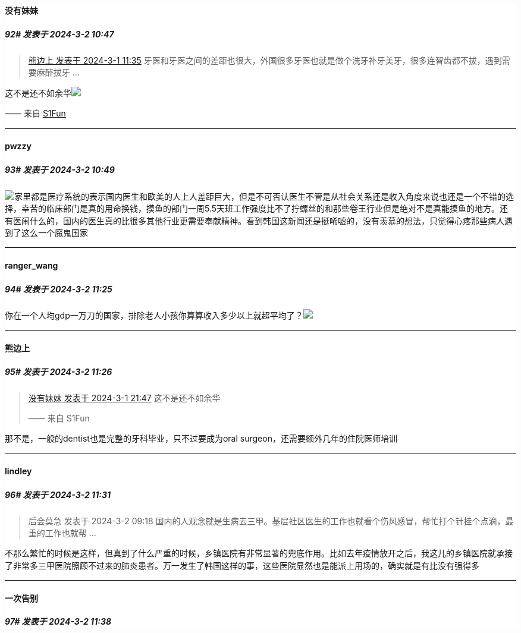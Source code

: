 ####  没有妹妹  
##### 92#       发表于 2024-3-2 10:47

<blockquote><a href="httphttps://bbs.saraba1st.com/2b/forum.php?mod=redirect&amp;goto=findpost&amp;pid=64113245&amp;ptid=2173707" target="_blank">熊边上 发表于 2024-3-1 11:35</a>
牙医和牙医之间的差距也很大，外国很多牙医也就是做个洗牙补牙美牙，很多连智齿都不拔，遇到需要麻醉拔牙 ...</blockquote>
这不是还不如余华<img src="https://static.saraba1st.com/image/smiley/face2017/003.png" referrerpolicy="no-referrer">

—— 来自 [S1Fun](https://s1fun.koalcat.com)

*****

####  pwzzy  
##### 93#       发表于 2024-3-2 10:49

<img src="https://static.saraba1st.com/image/smiley/face2017/002.png" referrerpolicy="no-referrer">家里都是医疗系统的表示国内医生和欧美的人上人差距巨大，但是不可否认医生不管是从社会关系还是收入角度来说也还是一个不错的选择，幸苦的临床部门是真的用命换钱，摸鱼的部门一周5.5天班工作强度比不了拧螺丝的和那些卷王行业但是绝对不是真能摸鱼的地方。还有医闹什么的，国内的医生真的比很多其他行业更需要奉献精神。看到韩国这新闻还是挺唏嘘的，没有羡慕的想法，只觉得心疼那些病人遇到了这么一个魔鬼国家


*****

####  ranger_wang  
##### 94#       发表于 2024-3-2 11:25

你在一个人均gdp一万刀的国家，排除老人小孩你算算收入多少以上就超平均了？<img src="https://static.saraba1st.com/image/smiley/face2017/067.png" referrerpolicy="no-referrer">

*****

####  熊边上  
##### 95#       发表于 2024-3-2 11:26

<blockquote><a href="httphttps://bbs.saraba1st.com/2b/forum.php?mod=redirect&amp;goto=findpost&amp;pid=64122586&amp;ptid=2173707" target="_blank">没有妹妹 发表于 2024-3-1 21:47</a>
这不是还不如余华

—— 来自 S1Fun</blockquote>
那不是，一般的dentist也是完整的牙科毕业，只不过要成为oral surgeon，还需要额外几年的住院医师培训


*****

####  lindley  
##### 96#       发表于 2024-3-2 11:31

<blockquote>后会莫急 发表于 2024-3-2 09:18
国内的人观念就是生病去三甲。基层社区医生的工作也就看个伤风感冒，帮忙打个针挂个点滴，最重的工作也就帮 ...</blockquote>
不那么繁忙的时候是这样，但真到了什么严重的时候，乡镇医院有非常显著的兜底作用。比如去年疫情放开之后，我这儿的乡镇医院就承接了非常多三甲医院照顾不过来的肺炎患者。万一发生了韩国这样的事，这些医院显然也是能派上用场的，确实就是有比没有强得多


*****

####  一次告别  
##### 97#       发表于 2024-3-2 11:38
